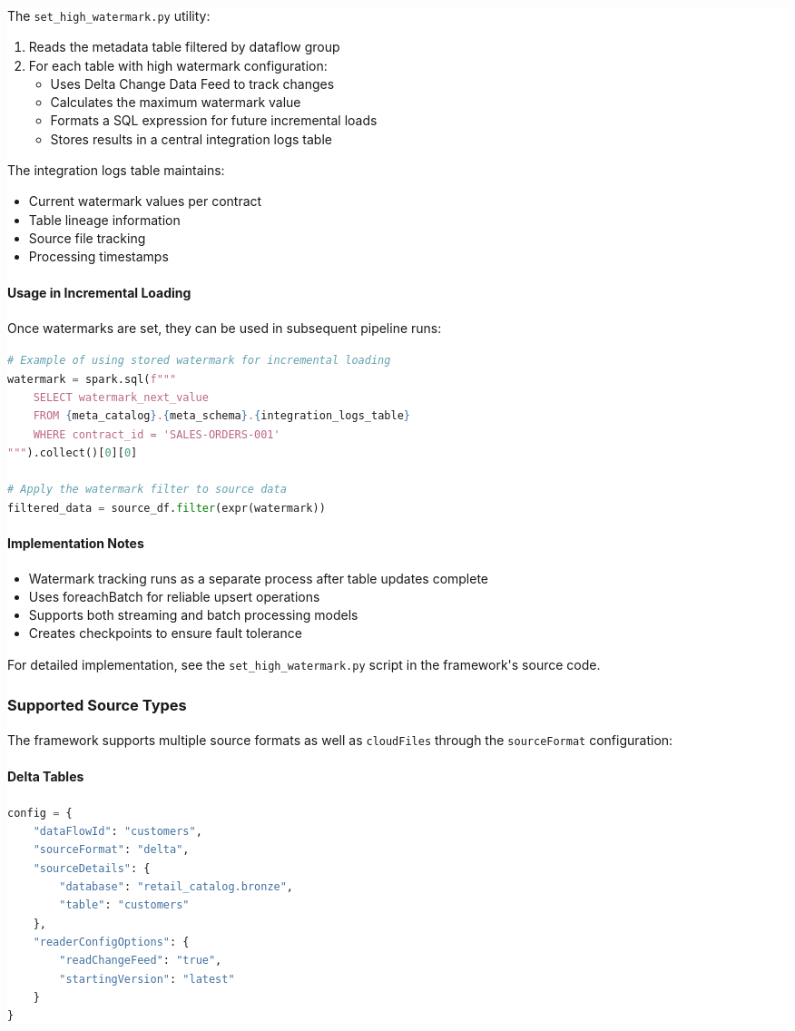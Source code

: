The `set_high_watermark.py` utility:

1. Reads the metadata table filtered by dataflow group
2. For each table with high watermark configuration:
   - Uses Delta Change Data Feed to track changes
   - Calculates the maximum watermark value
   - Formats a SQL expression for future incremental loads
   - Stores results in a central integration logs table

The integration logs table maintains:

- Current watermark values per contract
- Table lineage information
- Source file tracking
- Processing timestamps

#### Usage in Incremental Loading

Once watermarks are set, they can be used in subsequent pipeline runs:

```python
# Example of using stored watermark for incremental loading
watermark = spark.sql(f"""
    SELECT watermark_next_value 
    FROM {meta_catalog}.{meta_schema}.{integration_logs_table}
    WHERE contract_id = 'SALES-ORDERS-001'
""").collect()[0][0]

# Apply the watermark filter to source data
filtered_data = source_df.filter(expr(watermark))
```

#### Implementation Notes

- Watermark tracking runs as a separate process after table updates complete
- Uses foreachBatch for reliable upsert operations
- Supports both streaming and batch processing models
- Creates checkpoints to ensure fault tolerance

For detailed implementation, see the `set_high_watermark.py` script in the framework's source code.

### Supported Source Types

The framework supports multiple source formats as well as `cloudFiles` through the `sourceFormat` configuration:

#### Delta Tables

```python
config = {
    "dataFlowId": "customers",
    "sourceFormat": "delta",
    "sourceDetails": {
        "database": "retail_catalog.bronze",
        "table": "customers"
    },
    "readerConfigOptions": {
        "readChangeFeed": "true",
        "startingVersion": "latest"
    }
}
```
